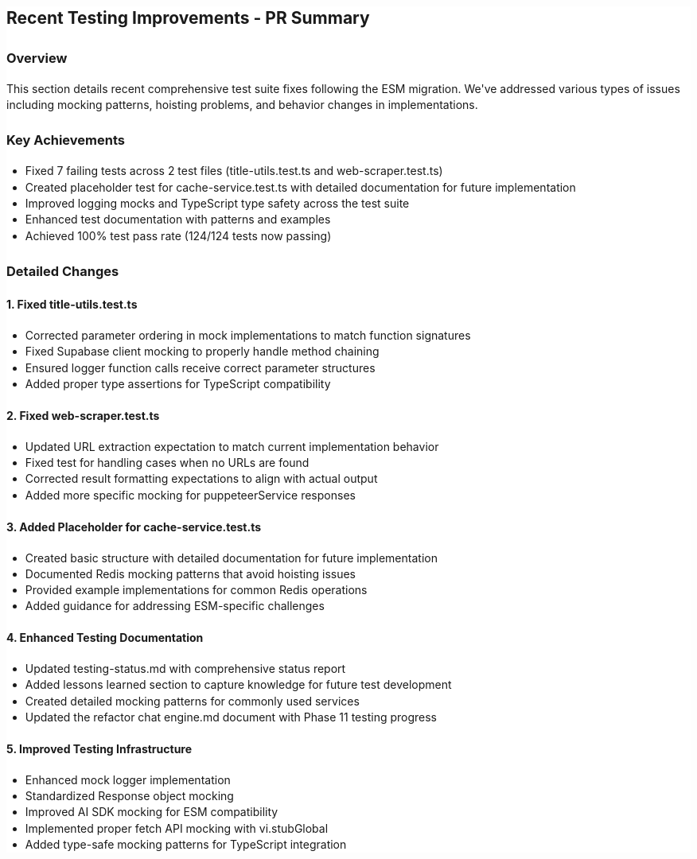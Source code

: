
## Recent Testing Improvements - PR Summary

### Overview

This section details recent comprehensive test suite fixes following the ESM migration. We've addressed various types of issues including mocking patterns, hoisting problems, and behavior changes in implementations.

### Key Achievements

- Fixed 7 failing tests across 2 test files (title-utils.test.ts and web-scraper.test.ts)
- Created placeholder test for cache-service.test.ts with detailed documentation for future implementation
- Improved logging mocks and TypeScript type safety across the test suite
- Enhanced test documentation with patterns and examples
- Achieved 100% test pass rate (124/124 tests now passing)

### Detailed Changes

#### 1. Fixed title-utils.test.ts

- Corrected parameter ordering in mock implementations to match function signatures
- Fixed Supabase client mocking to properly handle method chaining
- Ensured logger function calls receive correct parameter structures
- Added proper type assertions for TypeScript compatibility

#### 2. Fixed web-scraper.test.ts

- Updated URL extraction expectation to match current implementation behavior
- Fixed test for handling cases when no URLs are found
- Corrected result formatting expectations to align with actual output
- Added more specific mocking for puppeteerService responses

#### 3. Added Placeholder for cache-service.test.ts

- Created basic structure with detailed documentation for future implementation
- Documented Redis mocking patterns that avoid hoisting issues
- Provided example implementations for common Redis operations
- Added guidance for addressing ESM-specific challenges

#### 4. Enhanced Testing Documentation

- Updated testing-status.md with comprehensive status report
- Added lessons learned section to capture knowledge for future test development
- Created detailed mocking patterns for commonly used services
- Updated the refactor chat engine.md document with Phase 11 testing progress

#### 5. Improved Testing Infrastructure

- Enhanced mock logger implementation
- Standardized Response object mocking
- Improved AI SDK mocking for ESM compatibility
- Implemented proper fetch API mocking with vi.stubGlobal
- Added type-safe mocking patterns for TypeScript integration
